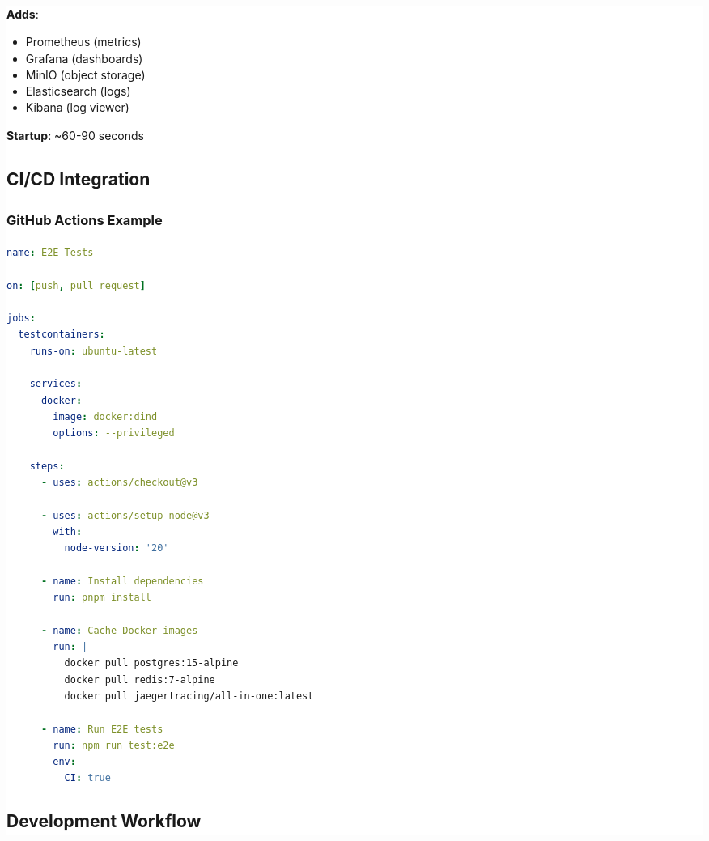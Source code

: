**Adds**:
- Prometheus (metrics)
- Grafana (dashboards)
- MinIO (object storage)
- Elasticsearch (logs)
- Kibana (log viewer)

**Startup**: ~60-90 seconds

## CI/CD Integration

### GitHub Actions Example

```yaml
name: E2E Tests

on: [push, pull_request]

jobs:
  testcontainers:
    runs-on: ubuntu-latest

    services:
      docker:
        image: docker:dind
        options: --privileged

    steps:
      - uses: actions/checkout@v3

      - uses: actions/setup-node@v3
        with:
          node-version: '20'

      - name: Install dependencies
        run: pnpm install

      - name: Cache Docker images
        run: |
          docker pull postgres:15-alpine
          docker pull redis:7-alpine
          docker pull jaegertracing/all-in-one:latest

      - name: Run E2E tests
        run: npm run test:e2e
        env:
          CI: true
```

## Development Workflow
